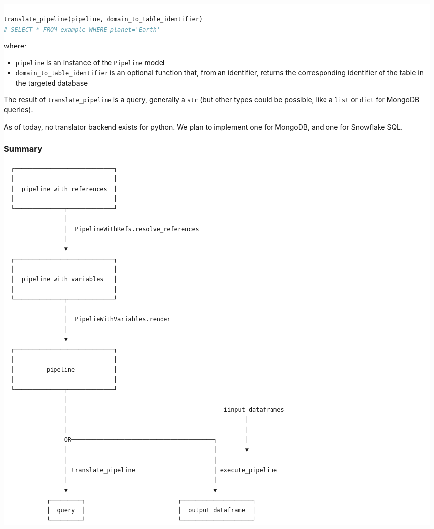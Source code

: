 ```python

translate_pipeline(pipeline, domain_to_table_identifier)
# SELECT * FROM example WHERE planet='Earth'
```

where:
- `pipeline` is an instance of the `Pipeline` model
- `domain_to_table_identifier` is an optional function that, from an identifier, returns the corresponding identifier of the table in the targeted database

The result of `translate_pipeline` is a query, generally a `str` (but other types could be possible, like a `list` or `dict` for MongoDB queries).

As of today, no translator backend exists for python. We plan to implement one for MongoDB, and one for Snowflake SQL.

### Summary

```
  ┌────────────────────────────┐
  │                            │
  │  pipeline with references  │
  │                            │
  └──────────────┬─────────────┘
                 │
                 │  PipelineWithRefs.resolve_references
                 │
                 ▼
  ┌────────────────────────────┐
  │                            │
  │  pipeline with variables   │
  │                            │
  └──────────────┬─────────────┘
                 │
                 │  PipelieWithVariables.render
                 │
                 ▼
  ┌────────────────────────────┐
  │                            │
  │         pipeline           │
  │                            │
  └──────────────┬─────────────┘
                 │
                 │                                            iinput dataframes
                 │                                                  │
                 │                                                  │
                 OR────────────────────────────────────────┐        │
                 │                                         │        ▼
                 │                                         │
                 │ translate_pipeline                      │ execute_pipeline
                 │                                         │
                 ▼                                         ▼
            ┌─────────┐                          ┌────────────────────┐
            │  query  │                          │  output dataframe  │
            └─────────┘                          └────────────────────┘

```
